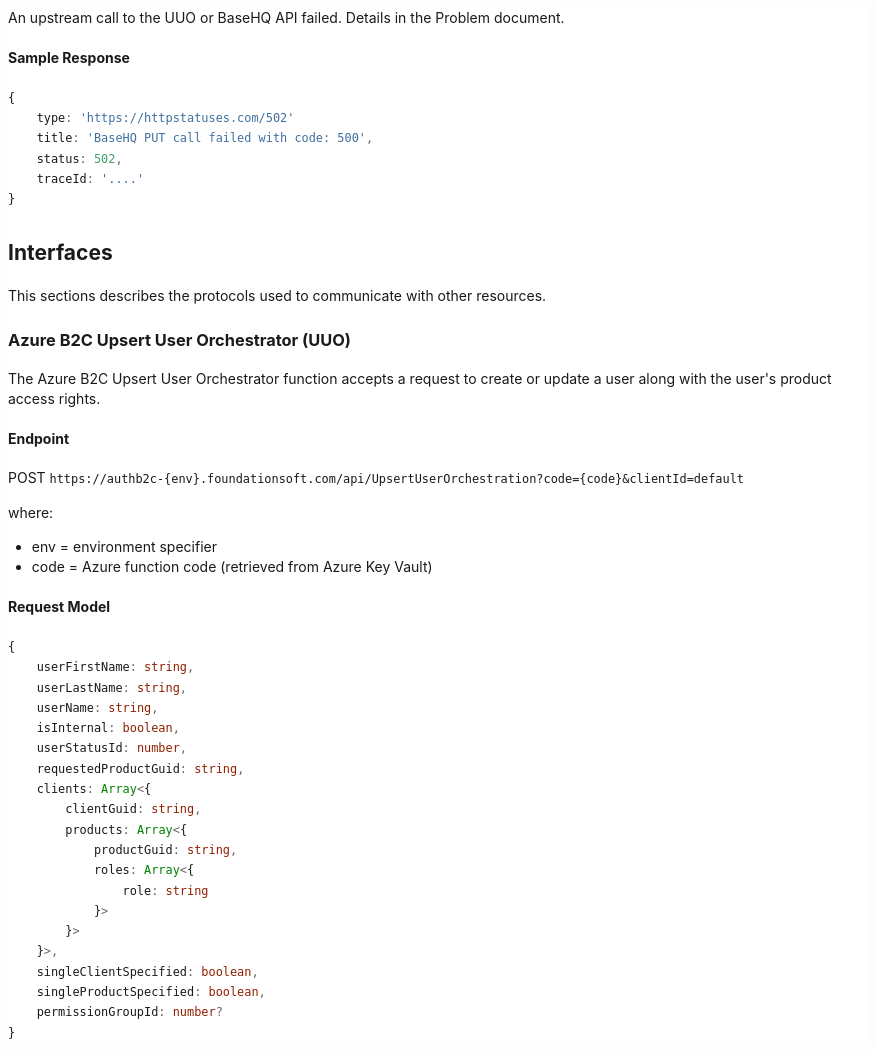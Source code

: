 An upstream call to the UUO or BaseHQ API failed. Details in the Problem document.

#### Sample Response

```typescript
{
    type: 'https://httpstatuses.com/502'
    title: 'BaseHQ PUT call failed with code: 500',
    status: 502,
    traceId: '....'
}
```

## Interfaces

This sections describes the protocols used to communicate with other resources.

### Azure B2C Upsert User Orchestrator (UUO)

The Azure B2C Upsert User Orchestrator function accepts a request to create or update a user along with the user's product access rights.

#### Endpoint

POST `https://authb2c-{env}.foundationsoft.com/api/UpsertUserOrchestration?code={code}&clientId=default`

where:
- env = environment specifier
- code = Azure function code (retrieved from Azure Key Vault)

#### Request Model

```typescript
{
    userFirstName: string,
    userLastName: string,
    userName: string,
    isInternal: boolean,
    userStatusId: number,
    requestedProductGuid: string,
    clients: Array<{
        clientGuid: string,
        products: Array<{
            productGuid: string,
            roles: Array<{
                role: string
            }>
        }>
    }>,
    singleClientSpecified: boolean,
    singleProductSpecified: boolean,
    permissionGroupId: number?
}
```

